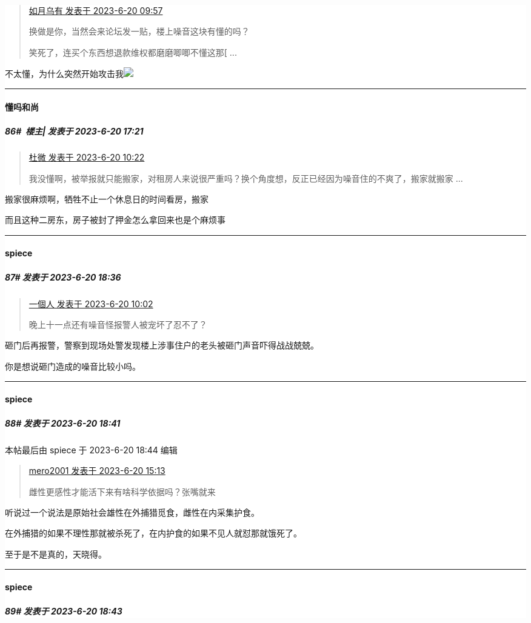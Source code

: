 <blockquote><a href="httphttps://bbs.saraba1st.com/2b/forum.php?mod=redirect&amp;goto=findpost&amp;pid=61352672&amp;ptid=2140697" target="_blank">如月乌有 发表于 2023-6-20 09:57</a>

换做是你，当然会来论坛发一贴，楼上噪音这块有懂的吗？

笑死了，连买个东西想退款维权都磨磨唧唧不懂这那[ ...</blockquote>
不太懂，为什么突然开始攻击我<img src="https://static.saraba1st.com/image/smiley/face2017/213.gif" referrerpolicy="no-referrer">


*****

####  懂吗和尚  
##### 86#         楼主| 发表于 2023-6-20 17:21

<blockquote><a href="httphttps://bbs.saraba1st.com/2b/forum.php?mod=redirect&amp;goto=findpost&amp;pid=61353041&amp;ptid=2140697" target="_blank">杜微 发表于 2023-6-20 10:22</a>

我没懂啊，被举报就只能搬家，对租房人来说很严重吗？换个角度想，反正已经因为噪音住的不爽了，搬家就搬家 ...</blockquote>
搬家很麻烦啊，牺牲不止一个休息日的时间看房，搬家

而且这种二房东，房子被封了押金怎么拿回来也是个麻烦事


*****

####  spiece  
##### 87#       发表于 2023-6-20 18:36

<blockquote><a href="httphttps://bbs.saraba1st.com/2b/forum.php?mod=redirect&amp;goto=findpost&amp;pid=61352751&amp;ptid=2140697" target="_blank">一個人 发表于 2023-6-20 10:02</a>

晚上十一点还有噪音怪报警人被宠坏了忍不了？</blockquote>
砸门后再报警，警察到现场处警发现楼上涉事住户的老头被砸门声音吓得战战兢兢。

你是想说砸门造成的噪音比较小吗。

*****

####  spiece  
##### 88#       发表于 2023-6-20 18:41

 本帖最后由 spiece 于 2023-6-20 18:44 编辑 
<blockquote><a href="httphttps://bbs.saraba1st.com/2b/forum.php?mod=redirect&amp;goto=findpost&amp;pid=61357112&amp;ptid=2140697" target="_blank">mero2001 发表于 2023-6-20 15:13</a>

雌性更感性才能活下来有啥科学依据吗？张嘴就来</blockquote>
听说过一个说法是原始社会雄性在外捕猎觅食，雌性在内采集护食。

在外捕猎的如果不理性那就被杀死了，在内护食的如果不见人就怼那就饿死了。

至于是不是真的，天晓得。

*****

####  spiece  
##### 89#       发表于 2023-6-20 18:43
